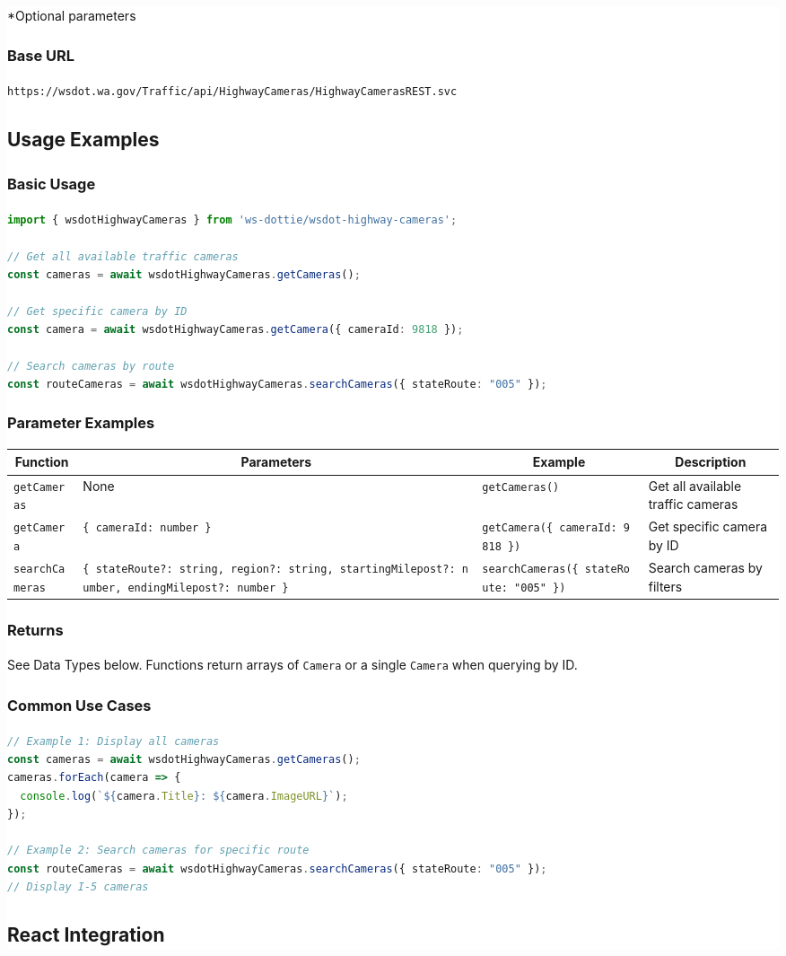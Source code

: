 *Optional parameters

### Base URL
```
https://wsdot.wa.gov/Traffic/api/HighwayCameras/HighwayCamerasREST.svc
```

## Usage Examples

### Basic Usage

```typescript
import { wsdotHighwayCameras } from 'ws-dottie/wsdot-highway-cameras';

// Get all available traffic cameras
const cameras = await wsdotHighwayCameras.getCameras();

// Get specific camera by ID
const camera = await wsdotHighwayCameras.getCamera({ cameraId: 9818 });

// Search cameras by route
const routeCameras = await wsdotHighwayCameras.searchCameras({ stateRoute: "005" });
```

### Parameter Examples

| Function | Parameters | Example | Description |
|----------|------------|---------|-------------|
| `getCameras` | None | `getCameras()` | Get all available traffic cameras |
| `getCamera` | `{ cameraId: number }` | `getCamera({ cameraId: 9818 })` | Get specific camera by ID |
| `searchCameras` | `{ stateRoute?: string, region?: string, startingMilepost?: number, endingMilepost?: number }` | `searchCameras({ stateRoute: "005" })` | Search cameras by filters |

### Returns

See Data Types below. Functions return arrays of `Camera` or a single `Camera` when querying by ID.

### Common Use Cases

```typescript
// Example 1: Display all cameras
const cameras = await wsdotHighwayCameras.getCameras();
cameras.forEach(camera => {
  console.log(`${camera.Title}: ${camera.ImageURL}`);
});

// Example 2: Search cameras for specific route
const routeCameras = await wsdotHighwayCameras.searchCameras({ stateRoute: "005" });
// Display I-5 cameras
```

## React Integration
